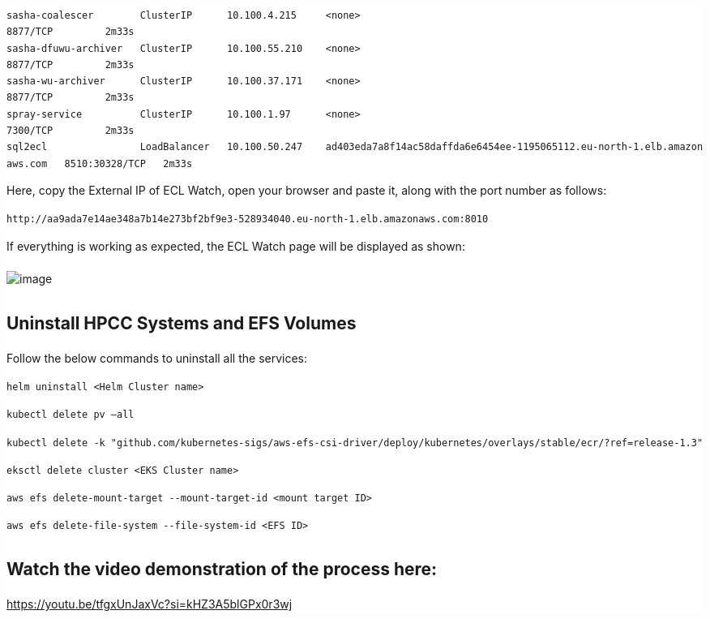 ```
sasha-coalescer        ClusterIP      10.100.4.215     <none>                                                                     8877/TCP         2m33s
sasha-dfuwu-archiver   ClusterIP      10.100.55.210    <none>                                                                     8877/TCP         2m33s
sasha-wu-archiver      ClusterIP      10.100.37.171    <none>                                                                     8877/TCP         2m33s
spray-service          ClusterIP      10.100.1.97      <none>                                                                     7300/TCP         2m33s
sql2ecl                LoadBalancer   10.100.50.247    ad403eda7a8f14ac58daffda6e6454ee-1195065112.eu-north-1.elb.amazonaws.com   8510:30328/TCP   2m33s
```
Here, copy the External IP of ECL Watch, open your browser and paste it, along with the port number as follows:
```
http://aa9ada7e14ae348a7b14e273bf2bf9e3-528934040.eu-north-1.elb.amazonaws.com:8010
```
If everything is working as expected, the ECL Watch page will be displayed as shown:<br><br>
![image](https://github.com/Skanda-P-R/HPCC-on-AWS/assets/115518870/e26683b1-df63-4c34-94f4-e710ff159944)<br>
## Uninstall HPCC Systems and EFS Volumes
Follow the below commands to uninstall all the services:
```
helm uninstall <Helm Cluster name>
```
```
kubectl delete pv –all
```
```
kubectl delete -k "github.com/kubernetes-sigs/aws-efs-csi-driver/deploy/kubernetes/overlays/stable/ecr/?ref=release-1.3"
```
```
eksctl delete cluster <EKS Cluster name>
```
```
aws efs delete-mount-target --mount-target-id <mount target ID>
```
```
aws efs delete-file-system --file-system-id <EFS ID>
```
## Watch the video demonstration of the process here:
https://youtu.be/tfgxUnJaxVc?si=kHZ3A5blGPx0r3wj
